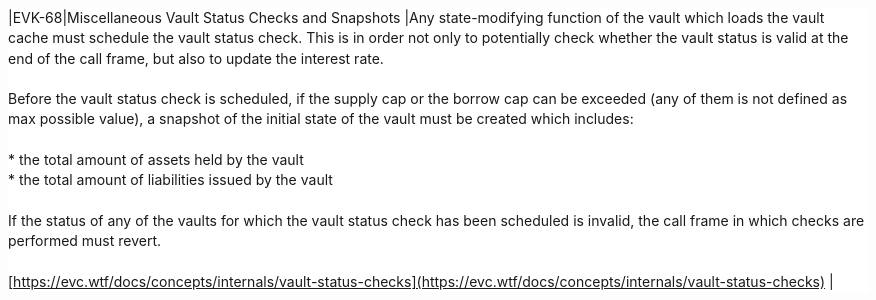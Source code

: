 |EVK-68|Miscellaneous Vault Status Checks and Snapshots   |Any state-modifying function of the vault which loads the vault cache must schedule the vault status check. This is in order not only to potentially check whether the vault status is valid at the end of the call frame, but also to update the interest rate.<br /><br />Before the vault status check is scheduled, if the supply cap or the borrow cap can be exceeded (any of them is not defined as max possible value), a snapshot of the initial state of the vault must be created which includes:<br /><br />* the total amount of assets held by the vault <br />* the total amount of liabilities issued by the vault<br /><br />If the status of any of the vaults for which the vault status check has been scheduled is invalid, the call frame in which checks are performed must revert.<br /><br />[https://evc.wtf/docs/concepts/internals/vault-status-checks](https://evc.wtf/docs/concepts/internals/vault-status-checks)                                                                                                                                                                                                                                                                                                                                                                                                                                                                                                                                                                                                                                                                                                                                                                                                                                                                                                                                                                                                                                                                                                                                                                                                                                                                                                                                                                                                                                                                                                                                                                                                                                                                                                                                                                                                                                                                                                                                                                                                                                                                                                                                                                                                                                                                                                                                                                                                                                                                                                                                                                                                                                                                                                                                                                                                                                                                                                                                                                                                                                                                                                                                                                                                                                                                                                                                                                                                                                                                                                                                                                                                                                                            |